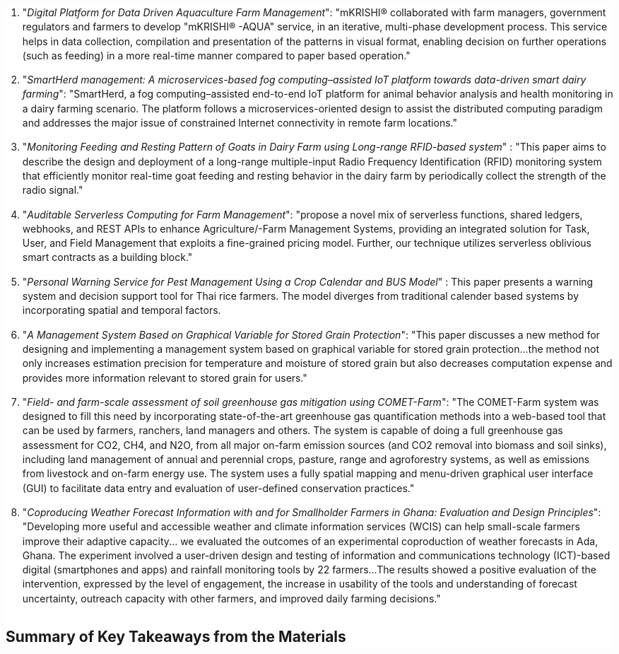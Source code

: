 1. "*Digital Platform for Data Driven Aquaculture Farm Management*": "mKRISHI® collaborated with farm managers, government regulators and farmers to develop "mKRISHI® -AQUA" service, in an iterative, multi-phase development process. This service helps in data collection, compilation and presentation of the patterns in visual format, enabling decision on further operations (such as feeding) in a more real-time manner compared to paper based operation."

2. "*SmartHerd management: A microservices-based fog computing–assisted IoT platform towards data-driven smart dairy farming*": "SmartHerd, a fog computing–assisted end-to-end IoT platform for animal behavior analysis and health monitoring in a dairy farming scenario. The platform follows a microservices-oriented design to assist the distributed computing paradigm and addresses the major issue of constrained Internet connectivity in remote farm locations."

3. "*Monitoring Feeding and Resting Pattern of Goats in Dairy Farm using Long-range RFID-based system*" : "This paper aims to describe the design and deployment of a long-range multiple-input Radio Frequency Identification (RFID) monitoring system that efficiently monitor real-time goat feeding and resting behavior in the dairy farm by periodically collect the strength of the radio signal."

4. "*Auditable Serverless Computing for Farm Management*": "propose a novel mix of serverless functions, shared ledgers, webhooks, and REST APIs to enhance Agriculture/-Farm Management Systems, providing an integrated solution for Task, User, and Field Management that exploits a fine-grained pricing model. Further, our technique utilizes serverless oblivious smart contracts as a building block."

5. "*Personal Warning Service for Pest Management Using a Crop Calendar and BUS Model*" : This paper presents a warning system and decision support tool for Thai rice farmers. The model diverges from traditional calender based systems by incorporating spatial and temporal factors.

6. "*A Management System Based on Graphical Variable for Stored Grain Protection*": "This paper discusses a new method for designing and implementing a management system based on graphical variable for stored grain protection...the method not only increases estimation precision for temperature and moisture of stored grain but also decreases computation expense and provides more information relevant to stored grain for users."

7. "*Field- and farm-scale assessment of soil greenhouse gas mitigation using COMET-Farm*": "The COMET-Farm system was designed to fill this need by incorporating state-of-the-art greenhouse gas quantification methods into a web-based tool that can be used by farmers, ranchers, land managers and others. The system is capable of doing a full greenhouse gas assessment for CO2, CH4, and N2O, from all major on-farm emission sources (and CO2 removal into biomass and soil sinks), including land management of annual and perennial crops, pasture, range and agroforestry systems, as well as emissions from livestock and on-farm energy use. The system uses a fully spatial mapping and menu-driven graphical user interface (GUI) to facilitate data entry and evaluation of user-defined conservation practices."

8. "*Coproducing Weather Forecast Information with and for Smallholder Farmers in Ghana: Evaluation and Design Principles*": "Developing more useful and accessible weather and climate information services (WCIS) can help small-scale farmers improve their adaptive capacity... we evaluated the outcomes of an experimental coproduction of weather forecasts in Ada, Ghana. The experiment involved a user-driven design and testing of information and communications technology (ICT)-based digital (smartphones and apps) and rainfall monitoring tools by 22 farmers...The results showed a positive evaluation of the intervention, expressed by the level of engagement, the increase in usability of the tools and understanding of forecast uncertainty, outreach capacity with other farmers, and improved daily farming decisions."

## Summary of Key Takeaways from the Materials
